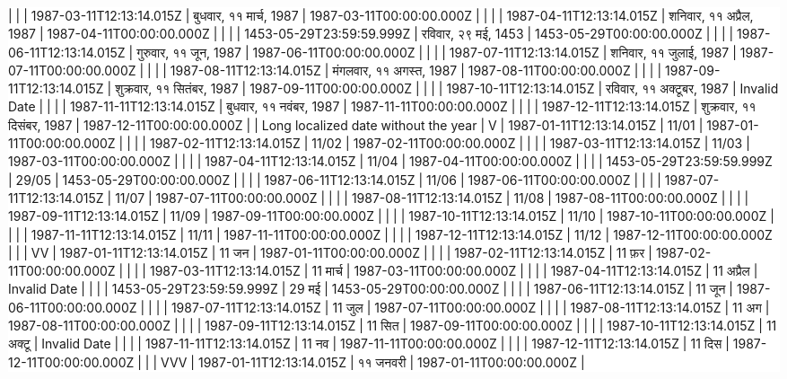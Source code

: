 |                                      |              | 1987-03-11T12:13:14.015Z | बुधवार, ११ मार्च, 1987                                  | 1987-03-11T00:00:00.000Z |
|                                      |              | 1987-04-11T12:13:14.015Z | शनिवार, ११ अप्रैल, 1987                                 | 1987-04-11T00:00:00.000Z |
|                                      |              | 1453-05-29T23:59:59.999Z | रविवार, २९ मई, 1453                                     | 1453-05-29T00:00:00.000Z |
|                                      |              | 1987-06-11T12:13:14.015Z | गुरुवार, ११ जून, 1987                                   | 1987-06-11T00:00:00.000Z |
|                                      |              | 1987-07-11T12:13:14.015Z | शनिवार, ११ जुलाई, 1987                                  | 1987-07-11T00:00:00.000Z |
|                                      |              | 1987-08-11T12:13:14.015Z | मंगलवार, ११ अगस्त, 1987                                 | 1987-08-11T00:00:00.000Z |
|                                      |              | 1987-09-11T12:13:14.015Z | शुक्रवार, ११ सितंबर, 1987                               | 1987-09-11T00:00:00.000Z |
|                                      |              | 1987-10-11T12:13:14.015Z | रविवार, ११ अक्टूबर, 1987                                | Invalid Date             |
|                                      |              | 1987-11-11T12:13:14.015Z | बुधवार, ११ नवंबर, 1987                                  | 1987-11-11T00:00:00.000Z |
|                                      |              | 1987-12-11T12:13:14.015Z | शुक्रवार, ११ दिसंबर, 1987                               | 1987-12-11T00:00:00.000Z |
| Long localized date without the year | V            | 1987-01-11T12:13:14.015Z | 11/01                                                   | 1987-01-11T00:00:00.000Z |
|                                      |              | 1987-02-11T12:13:14.015Z | 11/02                                                   | 1987-02-11T00:00:00.000Z |
|                                      |              | 1987-03-11T12:13:14.015Z | 11/03                                                   | 1987-03-11T00:00:00.000Z |
|                                      |              | 1987-04-11T12:13:14.015Z | 11/04                                                   | 1987-04-11T00:00:00.000Z |
|                                      |              | 1453-05-29T23:59:59.999Z | 29/05                                                   | 1453-05-29T00:00:00.000Z |
|                                      |              | 1987-06-11T12:13:14.015Z | 11/06                                                   | 1987-06-11T00:00:00.000Z |
|                                      |              | 1987-07-11T12:13:14.015Z | 11/07                                                   | 1987-07-11T00:00:00.000Z |
|                                      |              | 1987-08-11T12:13:14.015Z | 11/08                                                   | 1987-08-11T00:00:00.000Z |
|                                      |              | 1987-09-11T12:13:14.015Z | 11/09                                                   | 1987-09-11T00:00:00.000Z |
|                                      |              | 1987-10-11T12:13:14.015Z | 11/10                                                   | 1987-10-11T00:00:00.000Z |
|                                      |              | 1987-11-11T12:13:14.015Z | 11/11                                                   | 1987-11-11T00:00:00.000Z |
|                                      |              | 1987-12-11T12:13:14.015Z | 11/12                                                   | 1987-12-11T00:00:00.000Z |
|                                      | VV           | 1987-01-11T12:13:14.015Z | 11 जन                                                   | 1987-01-11T00:00:00.000Z |
|                                      |              | 1987-02-11T12:13:14.015Z | 11 फ़र                                                  | 1987-02-11T00:00:00.000Z |
|                                      |              | 1987-03-11T12:13:14.015Z | 11 मार्च                                                | 1987-03-11T00:00:00.000Z |
|                                      |              | 1987-04-11T12:13:14.015Z | 11 अप्रैल                                               | Invalid Date             |
|                                      |              | 1453-05-29T23:59:59.999Z | 29 मई                                                   | 1453-05-29T00:00:00.000Z |
|                                      |              | 1987-06-11T12:13:14.015Z | 11 जून                                                  | 1987-06-11T00:00:00.000Z |
|                                      |              | 1987-07-11T12:13:14.015Z | 11 जुल                                                  | 1987-07-11T00:00:00.000Z |
|                                      |              | 1987-08-11T12:13:14.015Z | 11 अग                                                   | 1987-08-11T00:00:00.000Z |
|                                      |              | 1987-09-11T12:13:14.015Z | 11 सित                                                  | 1987-09-11T00:00:00.000Z |
|                                      |              | 1987-10-11T12:13:14.015Z | 11 अक्टू                                                | Invalid Date             |
|                                      |              | 1987-11-11T12:13:14.015Z | 11 नव                                                   | 1987-11-11T00:00:00.000Z |
|                                      |              | 1987-12-11T12:13:14.015Z | 11 दिस                                                  | 1987-12-11T00:00:00.000Z |
|                                      | VVV          | 1987-01-11T12:13:14.015Z | ११ जनवरी                                                | 1987-01-11T00:00:00.000Z |